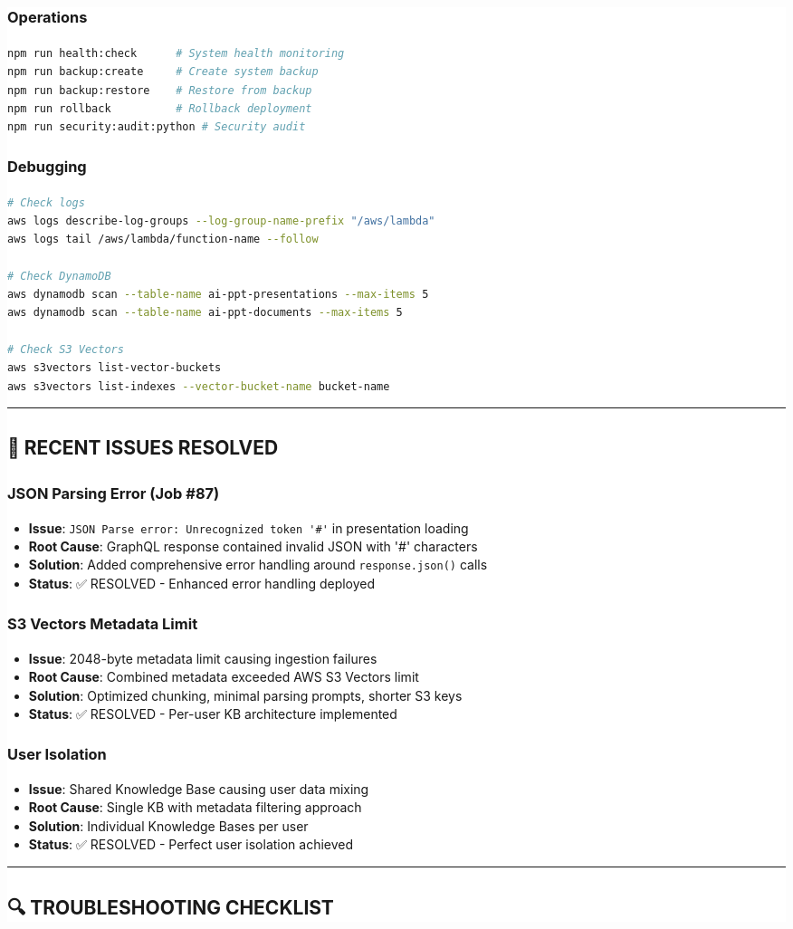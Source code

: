 ### **Operations**
```bash
npm run health:check      # System health monitoring
npm run backup:create     # Create system backup
npm run backup:restore    # Restore from backup
npm run rollback          # Rollback deployment
npm run security:audit:python # Security audit
```

### **Debugging**
```bash
# Check logs
aws logs describe-log-groups --log-group-name-prefix "/aws/lambda"
aws logs tail /aws/lambda/function-name --follow

# Check DynamoDB
aws dynamodb scan --table-name ai-ppt-presentations --max-items 5
aws dynamodb scan --table-name ai-ppt-documents --max-items 5

# Check S3 Vectors
aws s3vectors list-vector-buckets
aws s3vectors list-indexes --vector-bucket-name bucket-name
```

---

## 🐛 RECENT ISSUES RESOLVED

### **JSON Parsing Error (Job #87)**
- **Issue**: `JSON Parse error: Unrecognized token '#'` in presentation loading
- **Root Cause**: GraphQL response contained invalid JSON with '#' characters
- **Solution**: Added comprehensive error handling around `response.json()` calls
- **Status**: ✅ RESOLVED - Enhanced error handling deployed

### **S3 Vectors Metadata Limit**
- **Issue**: 2048-byte metadata limit causing ingestion failures
- **Root Cause**: Combined metadata exceeded AWS S3 Vectors limit
- **Solution**: Optimized chunking, minimal parsing prompts, shorter S3 keys
- **Status**: ✅ RESOLVED - Per-user KB architecture implemented

### **User Isolation**
- **Issue**: Shared Knowledge Base causing user data mixing
- **Root Cause**: Single KB with metadata filtering approach
- **Solution**: Individual Knowledge Bases per user
- **Status**: ✅ RESOLVED - Perfect user isolation achieved

---

## 🔍 TROUBLESHOOTING CHECKLIST
